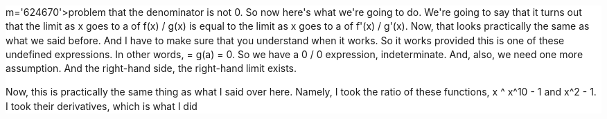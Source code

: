   m='624670'>problem</span> <span m='625580'>that</span> <span
  m='625740'>the</span> <span m='625840'>denominator</span> <span
  m='627110'>is</span> <span m='627310'>not</span> <span m='627670'>0.</span>
  <span m='629730'>So</span> <span m='629870'>now</span> <span
  m='630020'>here's</span> <span m='630290'>what</span> <span
  m='630430'>we're</span> <span m='630540'>going to</span> <span
  m='630750'>do.</span> <span m='631420'>We're</span> <span
  m='631660'>going</span> <span m='631780'>to</span> <span m='631860'>say</span>
  <span m='632660'>that</span> <span m='632810'>it</span> <span
  m='632910'>turns</span> <span m='633300'>out</span> <span
  m='634190'>that</span> <span m='634360'>the</span> <span
  m='634440'>limit</span> <span m='634720'>as</span> <span m='634840'>x</span>
  <span m='635000'>goes</span> <span m='635370'>to</span> <span
  m='635480'>a</span> <span m='636080'>of f(x)</span> <span m='637390'>/</span>
  <span m='637900'>g(x)</span> <span m='638240'>is</span> <span
  m='639380'>equal</span> <span m='639790'>to</span> <span m='639950'>the</span>
  <span m='640050'>limit</span> <span m='641210'>as x</span> <span
  m='641620'>goes</span> <span m='641860'>to</span> <span m='641950'>a</span>
  <span m='643150'>of</span> <span m='644740'>f'(x)</span> <span
  m='644840'>/</span> <span m='644950'>g'(x).</span> <span
  m='648210'>Now,</span> <span m='648310'>that</span> <span
  m='648580'>looks</span> <span m='648960'>practically</span> <span
  m='649700'>the</span> <span m='649790'>same</span> <span m='650070'>as</span>
  <span m='650160'>what</span> <span m='650280'>we</span> <span
  m='650380'>said</span> <span m='650600'>before.</span> <span m='651380'>And
  I</span> <span m='651510'>have</span> <span m='651680'>to</span> <span
  m='652190'>make</span> <span m='652490'>sure</span> <span
  m='652790'>that</span> <span m='653520'>you</span> <span
  m='653620'>understand</span> <span m='654280'>when</span> <span
  m='654520'>it</span> <span m='654660'>works.</span> <span m='655310'>So</span>
  <span m='655560'>it</span> <span m='655680'>works</span> <span
  m='656120'>provided</span> <span m='660790'>this</span> <span
  m='661020'>is</span> <span m='661140'>one</span> <span m='661280'>of</span>
  <span m='661350'>these</span> <span m='661540'>undefined</span> <span
  m='662820'>expressions.</span> <span m='663430'>In</span> <span
  m='663530'>other</span> <span m='663660'>words,</span> <span
  m='664390'>=</span> <span m='664700'>g(a)</span> <span m='665200'>=</span>
  <span m='666250'>0.</span> <span m='666700'>So</span> <span
  m='667320'>we</span> <span m='667450'>have</span> <span m='667580'>a</span>
  <span m='667640'>0</span> <span m='668130'>/</span> <span m='668370'>0</span>
  <span m='668820'>expression,</span> <span m='669880'>indeterminate.</span>
  <span m='671320'>And,</span> <span m='671970'>also,</span> <span
  m='672580'>we</span> <span m='672750'>need</span> <span m='672940'>one</span>
  <span m='673160'>more</span> <span m='674260'>assumption.</span> <span
  m='675280'>And</span> <span m='677610'>the</span> <span
  m='677970'>right-hand</span> <span m='678480'>side,</span> <span
  m='679260'>the right-hand</span> <span m='679790'>limit</span> <span
  m='686770'>exists.</span> </p><p><span m='690360'>Now,</span> <span
  m='691480'>this</span> <span m='691790'>is</span> <span
  m='691920'>practically</span> <span m='692630'>the</span> <span
  m='692740'>same</span> <span m='693090'>thing</span> <span
  m='693360'>as</span> <span m='693510'>what</span> <span m='693670'>I</span>
  <span m='693730'>said</span> <span m='694060'>over</span> <span
  m='694300'>here.</span> <span m='695310'>Namely,</span> <span
  m='696230'>I</span> <span m='696380'>took</span> <span m='697060'>the</span>
  <span m='698390'>ratio of</span> <span m='698780'>these</span> <span
  m='698990'>functions,</span> <span m='699830'>x</span> <span
  m='700100'>^</span> <span m='700270'>x^10</span> <span m='700560'>-</span>
  <span m='700840'>1</span> <span m='701050'>and</span> <span
  m='701690'>x^2</span> <span m='701940'>-</span> <span m='702190'>1.</span>
  <span m='702540'>I</span> <span m='702650'>took</span> <span
  m='702910'>their</span> <span m='703060'>derivatives,</span> <span
  m='704490'>which</span> <span m='704710'>is</span> <span
  m='704820'>what</span> <span m='704970'>I</span> <span m='705040'>did</span>
